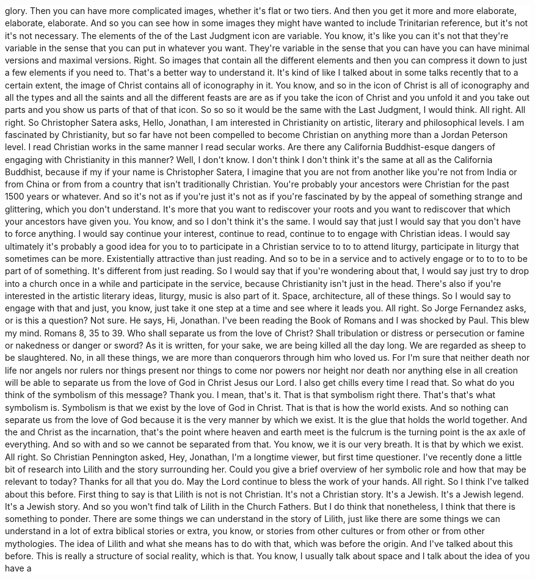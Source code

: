 glory. Then you can have more complicated images, whether it's flat or two tiers. And then you get it more and more elaborate, elaborate, elaborate. And so you can see how in some images they might have wanted to include Trinitarian reference, but it's not it's not necessary. The elements of the of the Last Judgment icon are variable. You know, it's like you can it's not that they're variable in the sense that you can put in whatever you want. They're variable in the sense that you can have you can have minimal versions and maximal versions. Right. So images that contain all the different elements and then you can compress it down to just a few elements if you need to. That's a better way to understand it. It's kind of like I talked about in some talks recently that to a certain extent, the image of Christ contains all of iconography in it. You know, and so in the icon of Christ is all of iconography and all the types and all the saints and all the different feasts are are as if you take the icon of Christ and you unfold it and you take out parts and you show us parts of that of that icon. So so so it would be the same with the Last Judgment, I would think. All right. All right. So Christopher Satera asks, Hello, Jonathan, I am interested in Christianity on artistic, literary and philosophical levels. I am fascinated by Christianity, but so far have not been compelled to become Christian on anything more than a Jordan Peterson level. I read Christian works in the same manner I read secular works. Are there any California Buddhist-esque dangers of engaging with Christianity in this manner? Well, I don't know. I don't think I don't think it's the same at all as the California Buddhist, because if my if your name is Christopher Satera, I imagine that you are not from another like you're not from India or from China or from from a country that isn't traditionally Christian. You're probably your ancestors were Christian for the past 1500 years or whatever. And so it's not as if you're just it's not as if you're fascinated by by the appeal of something strange and glittering, which you don't understand. It's more that you want to rediscover your roots and you want to rediscover that which your ancestors have given you. You know, and so I don't think it's the same. I would say that just I would say that you don't have to force anything. I would say continue your interest, continue to read, continue to to engage with Christian ideas. I would say ultimately it's probably a good idea for you to to participate in a Christian service to to to attend liturgy, participate in liturgy that sometimes can be more. Existentially attractive than just reading. And so to be in a service and to actively engage or to to to to be part of of something. It's different from just reading. So I would say that if you're wondering about that, I would say just try to drop into a church once in a while and participate in the service, because Christianity isn't just in the head. There's also if you're interested in the artistic literary ideas, liturgy, music is also part of it. Space, architecture, all of these things. So I would say to engage with that and just, you know, just take it one step at a time and see where it leads you. All right. So Jorge Fernandez asks, or is this a question? Not sure. He says, Hi, Jonathan. I've been reading the Book of Romans and I was shocked by Paul. This blew my mind. Romans 8, 35 to 39. Who shall separate us from the love of Christ? Shall tribulation or distress or persecution or famine or nakedness or danger or sword? As it is written, for your sake, we are being killed all the day long. We are regarded as sheep to be slaughtered. No, in all these things, we are more than conquerors through him who loved us. For I'm sure that neither death nor life nor angels nor rulers nor things present nor things to come nor powers nor height nor death nor anything else in all creation will be able to separate us from the love of God in Christ Jesus our Lord. I also get chills every time I read that. So what do you think of the symbolism of this message? Thank you. I mean, that's it. That is that symbolism right there. That's that's what symbolism is. Symbolism is that we exist by the love of God in Christ. That is that is how the world exists. And so nothing can separate us from the love of God because it is the very manner by which we exist. It is the glue that holds the world together. And the and Christ as the incarnation, that's the point where heaven and earth meet is the fulcrum is the turning point is the ax axle of everything. And so with and so we cannot be separated from that. You know, we it is our very breath. It is that by which we exist. All right. So Christian Pennington asked, Hey, Jonathan, I'm a longtime viewer, but first time questioner. I've recently done a little bit of research into Lilith and the story surrounding her. Could you give a brief overview of her symbolic role and how that may be relevant to today? Thanks for all that you do. May the Lord continue to bless the work of your hands. All right. So I think I've talked about this before. First thing to say is that Lilith is not is not Christian. It's not a Christian story. It's a Jewish. It's a Jewish legend. It's a Jewish story. And so you won't find talk of Lilith in the Church Fathers. But I do think that nonetheless, I think that there is something to ponder. There are some things we can understand in the story of Lilith, just like there are some things we can understand in a lot of extra biblical stories or extra, you know, or stories from other cultures or from other or from other mythologies. The idea of Lilith and what she means has to do with that, which was before the origin. And I've talked about this before. This is really a structure of social reality, which is that. You know, I usually talk about space and I talk about the idea of you have a